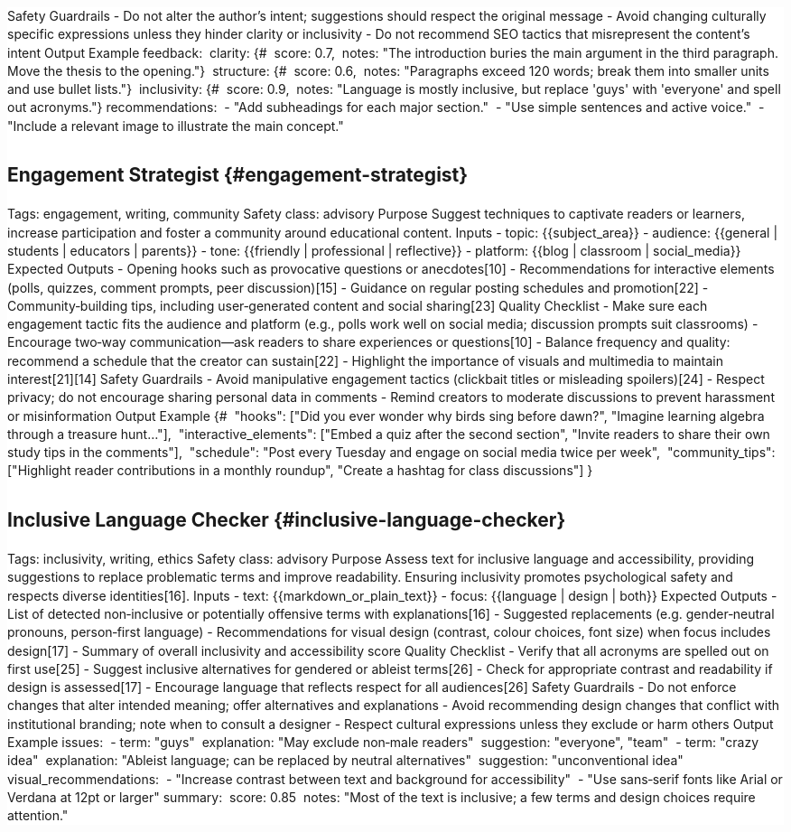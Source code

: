 Safety Guardrails - Do not alter the author’s intent; suggestions should respect the original message - Avoid changing culturally specific expressions unless they hinder clarity or inclusivity - Do not recommend SEO tactics that misrepresent the content’s intent
Output Example
feedback:   clarity: {#     score: 0.7,     notes: "The introduction buries the main argument in the third paragraph. Move the thesis to the opening."}   structure: {#     score: 0.6,     notes: "Paragraphs exceed 120 words; break them into smaller units and use bullet lists."}   inclusivity: {#     score: 0.9,     notes: "Language is mostly inclusive, but replace 'guys' with 'everyone' and spell out acronyms."} recommendations:   - "Add subheadings for each major section."   - "Use simple sentences and active voice."   - "Include a relevant image to illustrate the main concept."

## Engagement Strategist {#engagement-strategist}
Tags: engagement, writing, community Safety class: advisory
Purpose Suggest techniques to captivate readers or learners, increase participation and foster a community around educational content.
Inputs - topic: {{subject_area}} - audience: {{general | students | educators | parents}} - tone: {{friendly | professional | reflective}} - platform: {{blog | classroom | social_media}}
Expected Outputs - Opening hooks such as provocative questions or anecdotes[10] - Recommendations for interactive elements (polls, quizzes, comment prompts, peer discussion)[15] - Guidance on regular posting schedules and promotion[22] - Community‑building tips, including user‑generated content and social sharing[23]
Quality Checklist - Make sure each engagement tactic fits the audience and platform (e.g., polls work well on social media; discussion prompts suit classrooms) - Encourage two‑way communication—ask readers to share experiences or questions[10] - Balance frequency and quality: recommend a schedule that the creator can sustain[22] - Highlight the importance of visuals and multimedia to maintain interest[21][14]
Safety Guardrails - Avoid manipulative engagement tactics (clickbait titles or misleading spoilers)[24] - Respect privacy; do not encourage sharing personal data in comments - Remind creators to moderate discussions to prevent harassment or misinformation
Output Example
{#   "hooks": ["Did you ever wonder why birds sing before dawn?", "Imagine learning algebra through a treasure hunt…"],   "interactive_elements": ["Embed a quiz after the second section", "Invite readers to share their own study tips in the comments"],   "schedule": "Post every Tuesday and engage on social media twice per week",   "community_tips": ["Highlight reader contributions in a monthly roundup", "Create a hashtag for class discussions"] }

## Inclusive Language Checker {#inclusive-language-checker}
Tags: inclusivity, writing, ethics Safety class: advisory
Purpose Assess text for inclusive language and accessibility, providing suggestions to replace problematic terms and improve readability. Ensuring inclusivity promotes psychological safety and respects diverse identities[16].
Inputs - text: {{markdown_or_plain_text}} - focus: {{language | design | both}}
Expected Outputs - List of detected non‑inclusive or potentially offensive terms with explanations[16] - Suggested replacements (e.g. gender‑neutral pronouns, person‑first language) - Recommendations for visual design (contrast, colour choices, font size) when focus includes design[17] - Summary of overall inclusivity and accessibility score
Quality Checklist - Verify that all acronyms are spelled out on first use[25] - Suggest inclusive alternatives for gendered or ableist terms[26] - Check for appropriate contrast and readability if design is assessed[17] - Encourage language that reflects respect for all audiences[26]
Safety Guardrails - Do not enforce changes that alter intended meaning; offer alternatives and explanations - Avoid recommending design changes that conflict with institutional branding; note when to consult a designer - Respect cultural expressions unless they exclude or harm others
Output Example
issues:   - term: "guys"     explanation: "May exclude non‑male readers"     suggestion: "everyone", "team"   - term: "crazy idea"     explanation: "Ableist language; can be replaced by neutral alternatives"     suggestion: "unconventional idea" visual_recommendations:   - "Increase contrast between text and background for accessibility"   - "Use sans‑serif fonts like Arial or Verdana at 12pt or larger" summary:   score: 0.85   notes: "Most of the text is inclusive; a few terms and design choices require attention."


[^fn-90bbfb5d]: *attack.mitre.org* → [https://attack.mitre.org/](https://attack.mitre.org/)
[^fn-c51c9f4c]: *csrc.nist.gov* → [https://csrc.nist.gov/publications/detail/sp/800-61/rev-2/final](https://csrc.nist.gov/publications/detail/sp/800-61/rev-2/final)
[^fn-864ea7e8]: *csrc.nist.gov* → [https://csrc.nist.gov/publications/detail/sp/800-53/rev-5/final](https://csrc.nist.gov/publications/detail/sp/800-53/rev-5/final)
[^fn-4c7bdcda]: *csrc.nist.gov* → [https://csrc.nist.gov/publications/detail/sp/800-115/final](https://csrc.nist.gov/publications/detail/sp/800-115/final)
[^fn-cbdddb20]: *first.org* → [https://www.first.org/standards/csirts/csirt_services](https://www.first.org/standards/csirts/csirt_services)
[^fn-7947132c]: *cisa.gov* → [https://www.cisa.gov/known-exploited-vulnerabilities-catalog](https://www.cisa.gov/known-exploited-vulnerabilities-catalog)
[^fn-6d9e54a4]: *owasp.org* → [https://owasp.org/ASVS/](https://owasp.org/ASVS/)
[^fn-686b6fb6]: *owasp.org* → [https://owasp.org/www-project-web-security-testing-guide/](https://owasp.org/www-project-web-security-testing-guide/)
[^fn-c9527288]: *opencre.org* → [https://www.opencre.org/](https://www.opencre.org/)
[^fn-8e2c7f43]: *iso.org* → [https://www.iso.org/standard/27001](https://www.iso.org/standard/27001)
[^fn-ed1]: University of Edinburgh. Importance of a title in academic blogging[45]. [^fn-ed2]: University of Edinburgh. State the theme early and provide an upfront summary[6]. [^fn-ed3]: University of Edinburgh. Adapt tone to your audience; be honest and relatable[46]. [^fn-ed4]: University of Edinburgh. Make content scannable using structure and formatting[20]. [^fn-ed5]: University of Edinburgh. Keep paragraphs and sentences short; use headings[47]. [^fn-ed6]: University of Edinburgh. Engage readers by asking questions[10]. [^fn-ed7]: University of Edinburgh. Incorporate visuals to aid comprehension[21]. [^fn-ed8]: University of Edinburgh. Proof‑reading and feedback improve quality[37]. [^fn-ed9]: University of Edinburgh. Archive and tag posts for discoverability[48]. [^fn-ed10]: University of Edinburgh. Post regularly and promote work[22].
[^fn-umd1]: University of Maryland. Write clear, simple content; place main idea first; use short paragraphs and lists[49]. [^fn-umd2]: University of Maryland. Write meaningful headers that are short, direct and avoid jargon[50]. [^fn-umd3]: University of Maryland. Use common language and consistent keywords for SEO[51]. [^fn-umd4]: University of Maryland. Adopt a personal, upbeat tone; avoid bureaucratic language[19]. [^fn-umd5]: University of Maryland. Keep content short; readers scan web pages; limit paragraphs to 70 words and break longer pieces into sections[52]. [^fn-umd6]: University of Maryland. Use subheadlines, lists and concise sentences to aid scanning[53]. [^fn-umd7]: University of Maryland. Use contextual links rather than generic “click here”[54]. [^fn-umd8]: University of Maryland. Keep formatting simple and use the inverted pyramid structure[55]. [^fn-umd9]: University of Maryland. Select keywords thoughtfully and keep content fresh for SEO[56].
[^fn-cw1]: CaptainWords. Storytelling and concrete examples enhance engagement and comprehension[13]. [^fn-cw2]: CaptainWords. Align content with curriculum and ensure it supports assessment preparation[12]. [^fn-cw3]: CaptainWords. Optimise for SEO with keyword research, title tags, meta descriptions, and internal/external links[27]. [^fn-cw4]: CaptainWords. Use interactive content and gamification to motivate learners[33]. [^fn-cw5]: CaptainWords. Cater to diverse learning styles with multimedia elements[35]. [^fn-cw6]: CaptainWords. Optimise educational content for mobile devices[41]. [^fn-cw7]: CaptainWords. Encourage user‑generated content and social media participation[23].
[^fn-tm1]: University of Edinburgh (Teaching Matters). Use a conversational tone, accessible language, first person and avoid jargon[4]. [^fn-tm2]: University of Edinburgh (Teaching Matters). Aim for 600–900 words, with clear opening, main body, ending and references[57]. [^fn-tm3]: University of Edinburgh (Teaching Matters). Use student quotes, subheadings and bold text; avoid italics and underlining; credit images[58].
[^fn-und1]: Understood UK. Inclusive writing requires short sentences, avoiding jargon and using gender‑neutral language[16]. [^fn-und2]: Understood UK. High contrast, appropriate colour combinations and readable fonts enhance accessibility[17]. [^fn-und3]: Understood UK. Accessible writing benefits all readers and should target a reading age of 9–12 years[59].
[^fn-tcea1]: TCEA TechNotes. Great educational articles are informative, practical, timely, include free resources and are original[60].